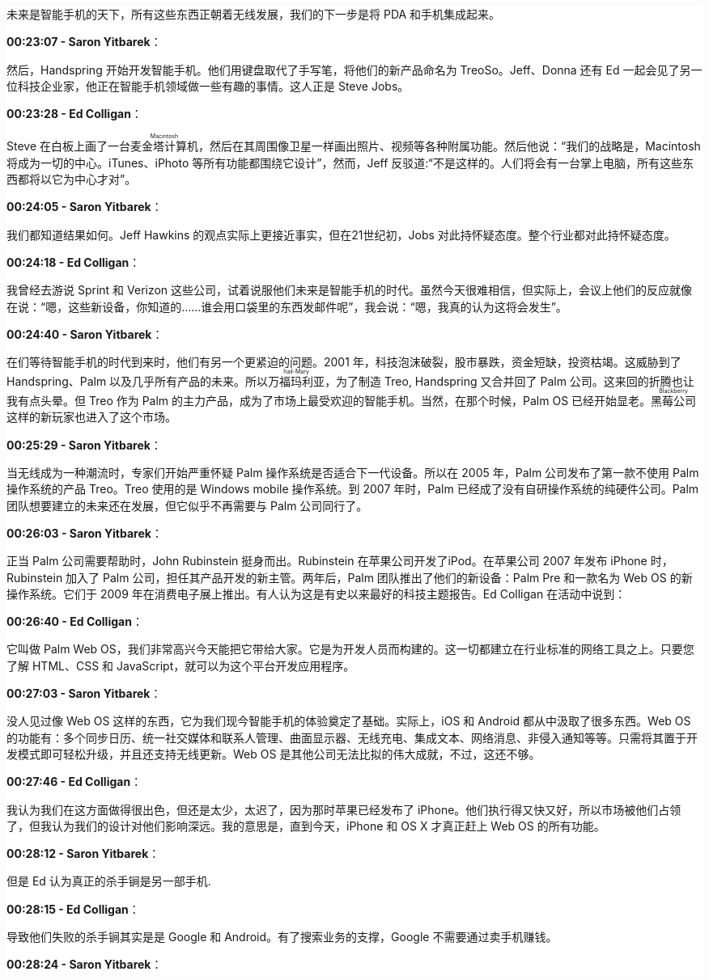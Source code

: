 未来是智能手机的天下，所有这些东西正朝着无线发展，我们的下一步是将 PDA 和手机集成起来。

**00:23:07 - Saron Yitbarek**：

然后，Handspring 开始开发智能手机。他们用键盘取代了手写笔，将他们的新产品命名为 TreoSo。Jeff、Donna 还有 Ed 一起会见了另一位科技企业家，他正在智能手机领域做一些有趣的事情。这人正是 Steve Jobs。

**00:23:28 - Ed Colligan**：

Steve 在白板上画了一台<ruby>麦金塔计算机<rt>Macintosh</rt></ruby>，然后在其周围像卫星一样画出照片、视频等各种附属功能。然后他说：“我们的战略是，Macintosh 将成为一切的中心。iTunes、iPhoto 等所有功能都围绕它设计”，然而，Jeff 反驳道:“不是这样的。人们将会有一台掌上电脑，所有这些东西都将以它为中心才对”。

**00:24:05 - Saron Yitbarek**：

我们都知道结果如何。Jeff Hawkins 的观点实际上更接近事实，但在21世纪初，Jobs 对此持怀疑态度。整个行业都对此持怀疑态度。

**00:24:18 - Ed Colligan**：

我曾经去游说 Sprint 和 Verizon 这些公司，试着说服他们未来是智能手机的时代。虽然今天很难相信，但实际上，会议上他们的反应就像在说：“嗯，这些新设备，你知道的……谁会用口袋里的东西发邮件呢”，我会说：“嗯，我真的认为这将会发生”。

**00:24:40 - Saron Yitbarek**：

在们等待智能手机的时代到来时，他们有另一个更紧迫的问题。2001 年，科技泡沫破裂，股市暴跌，资金短缺，投资枯竭。这威胁到了 Handspring、Palm 以及几乎所有产品的未来。所以<ruby>万福玛利亚<rt>hail-Mary</rt></ruby>，为了制造 Treo, Handspring 又合并回了 Palm 公司。这来回的折腾也让我有点头晕。但 Treo 作为 Palm 的主力产品，成为了市场上最受欢迎的智能手机。当然，在那个时候，Palm OS 已经开始显老。<ruby>黑莓公司<rt>Blackberry</rt></ruby>这样的新玩家也进入了这个市场。

**00:25:29 - Saron Yitbarek**：

当无线成为一种潮流时，专家们开始严重怀疑 Palm 操作系统是否适合下一代设备。所以在 2005 年，Palm 公司发布了第一款不使用 Palm 操作系统的产品 Treo。Treo 使用的是 Windows mobile 操作系统。到 2007 年时，Palm 已经成了没有自研操作系统的纯硬件公司。Palm 团队想要建立的未来还在发展，但它似乎不再需要与 Palm 公司同行了。

**00:26:03 - Saron Yitbarek**：

正当 Palm 公司需要帮助时，John Rubinstein 挺身而出。Rubinstein 在苹果公司开发了iPod。在苹果公司 2007 年发布 iPhone 时，Rubinstein 加入了 Palm 公司，担任其产品开发的新主管。两年后，Palm 团队推出了他们的新设备：Palm Pre 和一款名为 Web OS 的新操作系统。它们于 2009 年在消费电子展上推出。有人认为这是有史以来最好的科技主题报告。Ed Colligan 在活动中说到：

**00:26:40 - Ed Colligan**：

它叫做 Palm Web OS，我们非常高兴今天能把它带给大家。它是为开发人员而构建的。这一切都建立在行业标准的网络工具之上。只要您了解 HTML、CSS 和 JavaScript，就可以为这个平台开发应用程序。

**00:27:03 - Saron Yitbarek**：

没人见过像 Web OS 这样的东西，它为我们现今智能手机的体验奠定了基础。实际上，iOS 和 Android 都从中汲取了很多东西。Web OS 的功能有：多个同步日历、统一社交媒体和联系人管理、曲面显示器、无线充电、集成文本、网络消息、非侵入通知等等。只需将其置于开发模式即可轻松升级，并且还支持无线更新。Web OS 是其他公司无法比拟的伟大成就，不过，这还不够。

**00:27:46 - Ed Colligan**：

我认为我们在这方面做得很出色，但还是太少，太迟了，因为那时苹果已经发布了 iPhone。他们执行得又快又好，所以市场被他们占领了，但我认为我们的设计对他们影响深远。我的意思是，直到今天，iPhone 和 OS X 才真正赶上 Web OS 的所有功能。

**00:28:12 - Saron Yitbarek**：

但是 Ed 认为真正的杀手锏是另一部手机.

**00:28:15 - Ed Colligan**：

导致他们失败的杀手锏其实是是 Google 和 Android。有了搜索业务的支撑，Google 不需要通过卖手机赚钱。

**00:28:24 - Saron Yitbarek**：
